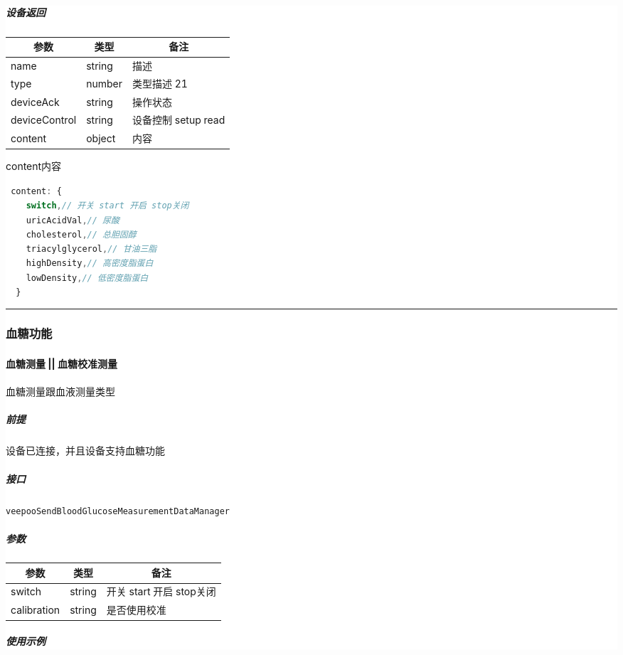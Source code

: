 ##### 设备返回

| 参数          | 类型   | 备注                 |
| ------------- | ------ | -------------------- |
| name          | string | 描述                 |
| type          | number | 类型描述 21          |
| deviceAck     | string | 操作状态             |
| deviceControl | string | 设备控制 setup  read |
| content       | object | 内容                 |

content内容

```js
 content: {
    switch,// 开关 start 开启 stop关闭
    uricAcidVal,// 尿酸
    cholesterol,// 总胆固醇
    triacylglycerol,// 甘油三脂
    highDensity,// 高密度脂蛋白
    lowDensity,// 低密度脂蛋白
  }
```

------



### 血糖功能

#### 血糖测量 || 血糖校准测量

血糖测量跟血液测量类型

##### 前提

设备已连接，并且设备支持血糖功能

##### 接口

```js
veepooSendBloodGlucoseMeasurementDataManager
```

##### 参数

| 参数   | 类型   | 备注                      |
| ------ | ------ | ------------------------- |
| switch | string | 开关 start 开启  stop关闭 |    
| calibration | string | 是否使用校准 |    

##### 使用示例
